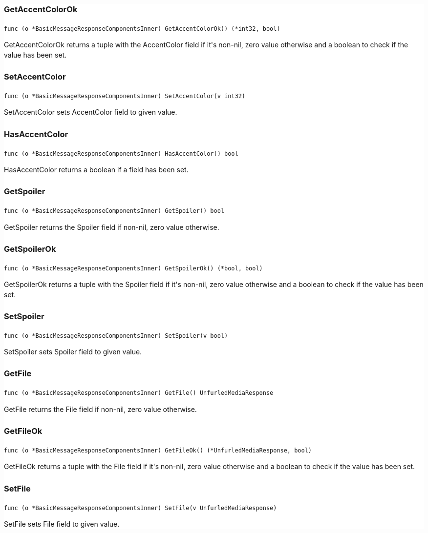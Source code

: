 ### GetAccentColorOk

`func (o *BasicMessageResponseComponentsInner) GetAccentColorOk() (*int32, bool)`

GetAccentColorOk returns a tuple with the AccentColor field if it's non-nil, zero value otherwise
and a boolean to check if the value has been set.

### SetAccentColor

`func (o *BasicMessageResponseComponentsInner) SetAccentColor(v int32)`

SetAccentColor sets AccentColor field to given value.

### HasAccentColor

`func (o *BasicMessageResponseComponentsInner) HasAccentColor() bool`

HasAccentColor returns a boolean if a field has been set.

### GetSpoiler

`func (o *BasicMessageResponseComponentsInner) GetSpoiler() bool`

GetSpoiler returns the Spoiler field if non-nil, zero value otherwise.

### GetSpoilerOk

`func (o *BasicMessageResponseComponentsInner) GetSpoilerOk() (*bool, bool)`

GetSpoilerOk returns a tuple with the Spoiler field if it's non-nil, zero value otherwise
and a boolean to check if the value has been set.

### SetSpoiler

`func (o *BasicMessageResponseComponentsInner) SetSpoiler(v bool)`

SetSpoiler sets Spoiler field to given value.


### GetFile

`func (o *BasicMessageResponseComponentsInner) GetFile() UnfurledMediaResponse`

GetFile returns the File field if non-nil, zero value otherwise.

### GetFileOk

`func (o *BasicMessageResponseComponentsInner) GetFileOk() (*UnfurledMediaResponse, bool)`

GetFileOk returns a tuple with the File field if it's non-nil, zero value otherwise
and a boolean to check if the value has been set.

### SetFile

`func (o *BasicMessageResponseComponentsInner) SetFile(v UnfurledMediaResponse)`

SetFile sets File field to given value.
